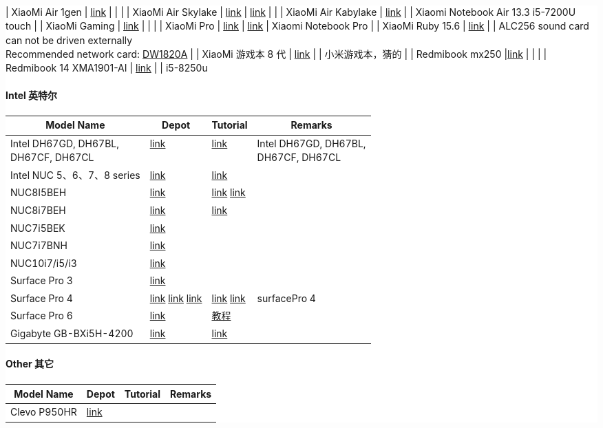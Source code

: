 | XiaoMi Air 1gen     | [link](https://github.com/johnnync13/Xiaomi-Notebook-Air-1Gen) |                                                              |                                                              |
| XiaoMi Air Skylake  | [link](https://github.com/johnnync13/EFI_XIAOMI_NOTEBOOK_AIR_SKYLAKE) | [link](https://github.com/johnnync13/EFI_XIAOMI_NOTEBOOK_AIR_SKYLAKE/blob/master/README.md) |                                                              |
| XiaoMi Air Kabylake | [link](https://github.com/jasper-wan/Xiaomi-Air-i5-7200U)    |                                                              | Xiaomi Notebook Air 13.3 i5-7200U touch                      |
| XiaoMi Gaming       | [link](https://github.com/johnnync13/XiaomiGaming)           |                                                              |                                                              |
| XiaoMi Pro          | [link](https://github.com/daliansky/XiaoMi-Pro/releases)     | [link](https://blog.daliansky.net/MacOS-installation-tutorial-XiaoMi-Pro-installation-process-records.html) | Xiaomi Notebook Pro                                          |
| XiaoMi Ruby 15.6    | [link](https://github.com/Jxh98/XiaoMi-Ruby-15.6-2019)       |                                                              | ALC256 sound card can not be driven externally<br />Recommended network card: [DW1820A](https://blog.daliansky.net/DW1820A_BCM94350ZAE-driver-inserts-the-correct-posture.html) |
| XiaoMi 游戏本 8 代  | [link](https://github.com/daliansky/XiaoMi-GLP)              |                                                              | 小米游戏本，猜的                                             |
| Redmibook mx250    |[link](https://github.com/dbv/redmibook_hackintsh_EFI)      |     |     |
| Redmibook 14 XMA1901-AI | [link](https://github.com/THLIVSQAZ/Redmibook14-XMA1901-AI-OpenCore) |    | i5-8250u

#### Intel 英特尔

| Model Name                                 | Depot                                                        | Tutorial                                                     | Remarks                                    |
| ------------------------------------------ | ------------------------------------------------------------ | ------------------------------------------------------------ | ------------------------------------------ |
| Intel DH67GD, DH67BL, <br />DH67CF, DH67CL | [link](https://github.com/RehabMan/Intel-DH67XX-DSDT-Patch)  | [link](https://www.tonymacx86.com/threads/guide-intel-dh67xx-with-hd3000-using-clover-uefi-hotpatch.233257/) | Intel DH67GD, DH67BL, <br />DH67CF, DH67CL |
| Intel NUC 5、6、7、8 series                | [link](https://github.com/RehabMan/Intel-NUC-DSDT-Patch)     | [link](https://www.tonymacx86.com/threads/guide-intel-kaby-lake-nuc7-using-clover-uefi-nuc7i7bnh-nuc7i5bnk-nuc7i3bnh-etc.261711/) |                                            |
| NUC8I5BEH                                  | [link](https://github.com/dongyubin/nuc8i5beh)               | [link](https://chengxuxiaohei.cn/mac-anzhuang.html) [link](https://osy.gitbook.io/hac-mini-guide/) |                                            |
| NUC8i7BEH                                  | [link](https://github.com/sarkrui/NUC8i7BEH-Hackintosh-Build) | [link](https://osy.gitbook.io/hac-mini-guide/)               |                                            |
| NUC7i5BEK                                  | [link](https://github.com/331296441/NUC7i5BEK)               |                                                              |                                            |
| NUC7i7BNH                                  | [link](https://github.com/calebchow9/Intel-NUC7i7BNH-Hackintosh) |                                                              |                                            |
| NUC10i7/i5/i3                              | [link](https://github.com/mbarbierato/Intel-NUC10i3FNK) |                                                              |                                            |
| Surface Pro 3                              | [link](https://github.com/hacker1024/Hackintosh-Clover-SurfacePro3) |                                                              |                                            |
| Surface Pro 4                              | [link](https://github.com/Neil-Steven/SurfacePro4-Hackintosh) [link](https://github.com/bigsadan/surface-pro-4-hackintosh-10.14.3) [link](https://github.com/Afanyiyu/surface-pro-4-hackintosh-big-sur) | [link](https://github.com/Neil-Steven/SurfacePro4-Hackintosh/blob/master/README.md) [link](https://github.com/Afanyiyu/surface-pro-4-hackintosh-big-sur/blob/master/README.md) | surfacePro 4                               |
| Surface Pro 6                              | [link](https://github.com/molie34/Surface-Pro-6-macOS)       | [教程](https://github.com/molie34/Surface-Pro-6-macOS)       |                                            |
| Gigabyte GB-BXi5H-4200                     | [link](https://github.com/RehabMan/Gigabyte-BRIX-s-DSDT-Patch) | [link](https://www.tonymacx86.com/threads/guide-gigabyte-brix-using-clover-uefi-gb-bxi5h-4200-gb-bxi5-4570r-gb-bxi7-4770r.261710/) |                                            |

#### Other 其它

| Model Name                         | Depot                                                        | Tutorial                                                     | Remarks                                                      |
| ---------------------------------- | ------------------------------------------------------------ | ------------------------------------------------------------ | ------------------------------------------------------------ |
| Clevo P950HR                       | [link](https://github.com/MegaCookie/Clevo-P950HR-Hackintosh) |                                                              |                                                              |